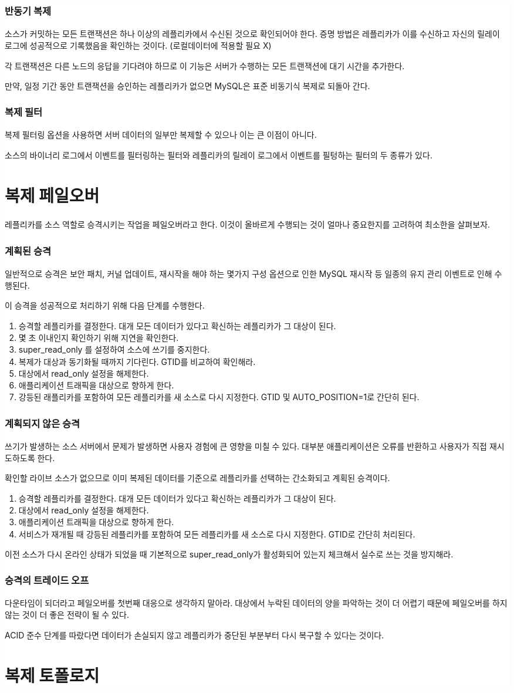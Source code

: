 ### 반동기 복제

소스가 커밋하는 모든 트랜잭션은 하나 이상의 레플리카에서 수신된 것으로 확인되어야 한다. 증명 방법은 레플리카가 이를 수신하고 자신의 릴레이 로그에 성공적으로 기록했음을 확인하는 것이다. (로컬데이터에 적용할 필요 X)

각 트랜잭션은 다른 노드의 응답을 기다려야 하므로 이 기능은 서버가 수행하는 모든 트랜잭션에 대기 시간을 추가한다.

만약, 일정 기간 동안 트랜잭션을 승인하는 레플리카가 없으면 MySQL은 표준 비동기식 복제로 되돌아 간다.

### 복제 필터

복제 필터링 옵션을 사용하면 서버 데이터의 일부만 복제할 수 있으나 이는 큰 이점이 아니다.

소스의 바이너리 로그에서 이벤트를 필터링하는 필터와 레플리카의 릴레이 로그에서 이벤트를 필텅하는 필터의 두 종류가 있다.

# 복제 페일오버

레플리카를 소스 역할로 승격시키는 작업을 페일오버라고 한다. 이것이 올바르게 수행되는 것이 얼마나 중요한지를 고려하여 최소한을 살펴보자.

### 계획된 승격

일반적으로 승격은 보안 패치, 커널 업데이트, 재시작을 해야 하는 몇가지 구성 옵션으로 인한 MySQL 재시작 등 일종의 유지 관리 이벤트로 인해 수행된다.

이 승격을 성공적으로 처리하기 위해 다음 단계를 수행한다.

1. 승격할 레플리카를 결정한다. 대개 모든 데이터가 있다고 확신하는 레플리카가 그 대상이 된다.
2. 몇 초 이내인지 확인하기 위해 지연을 확인한다.
3. super_read_only 를 설정하여 소스에 쓰기를 중지한다.
4. 복제가 대상과 동기화될 때까지 기다린다. GTID를 비교하여 확인해라.
5. 대상에서 read_only 설정을 해제한다.
6. 애플리케이션 트래픽을 대상으로 향하게 한다.
7. 강등된 래플리카를 포함하여 모든 레플리카를 새 소스로 다시 지정한다. GTID 및 AUTO_POSITION=1로 간단히 된다.

### 계획되지 않은 승격

쓰기가 발생하는 소스 서버에서 문제가 발생하면 사용자 경험에 큰 영향을 미칠 수 있다. 대부분 애플리케이션은 오류를 반환하고 사용자가 직접 재시도하도록 한다.

확인할 라이브 소스가 없으므로 이미 복제된 데이터를 기준으로 레플리카를 선택하는 간소화되고 계획된 승격이다.

1. 승격할 레플리카를 결정한다. 대개 모든 데이터가 있다고 확신하는 레플리카가 그 대상이 된다.
2. 대상에서 read_only 설정을 해제한다.
3. 애플리케이션 트래픽을 대상으로 향하게 한다.
4. 서비스가 재개될 때 강등된 레플리카를 포함하여 모든 레플리카를 새 소스로 다시 지정한다. GTID로 간단히 처리된다.

이전 소스가 다시 온라인 상태가 되었을 때 기본적으로 super_read_only가 활성화되어 있는지 체크해서 실수로 쓰는 것을 방지해라.

### 승격의 트레이드 오프

다운타임이 되더라고 페일오버를 첫번째 대응으로 생각하지 말아라. 대상에서 누락된 데이터의 양을 파악하는 것이 더 어렵기 때문에 페일오버를 하지 않는 것이 더 좋은 전략이 될 수 있다.

ACID 준수 단계를 따랐다면 데이터가 손실되지 않고 레플리카가 중단된 부분부터 다시 복구할 수 있다는 것이다.

# 복제 토폴로지
